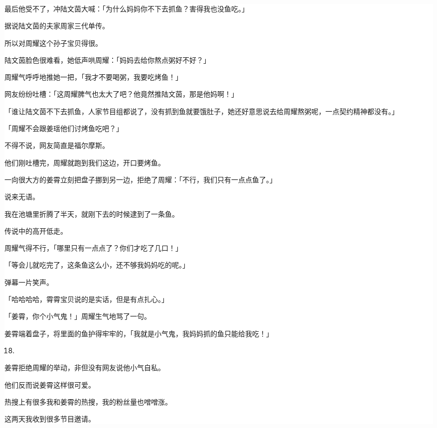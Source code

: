 最后他受不了，冲陆文茵大喊：「为什么妈妈你不下去抓鱼？害得我也没鱼吃。」


据说陆文茵的夫家周家三代单传。


所以对周耀这个孙子宝贝得很。


陆文茵脸色很难看，她低声哄周耀：「妈妈去给你熬点粥好不好？」


周耀气呼呼地推她一把，「我才不要喝粥，我要吃烤鱼！」


网友纷纷吐槽：「这周耀脾气也太大了吧？他竟然推陆文茵，那是他妈啊！」


「谁让陆文茵不下去抓鱼，人家节目组都说了，没有抓到鱼就要饿肚子，她还好意思说去给周耀熬粥呢，一点契约精神都没有。」


「周耀不会跟姜瑶他们讨烤鱼吃吧？」


不得不说，网友简直是福尔摩斯。


他们刚吐槽完，周耀就跑到我们这边，开口要烤鱼。


一向很大方的姜霄立刻把盘子挪到另一边，拒绝了周耀：「不行，我们只有一点点鱼了。」


说来无语。


我在池塘里折腾了半天，就刚下去的时候逮到了一条鱼。


传说中的高开低走。


周耀气得不行，「哪里只有一点点了？你们才吃了几口！」


「等会儿就吃完了，这条鱼这么小，还不够我妈妈吃的呢。」


弹幕一片笑声。


「哈哈哈哈，霄霄宝贝说的是实话，但是有点扎心。」


「姜霄，你个小气鬼！」周耀生气地骂了一句。


姜霄端着盘子，将里面的鱼护得牢牢的，「我就是小气鬼，我妈妈抓的鱼只能给我吃！」


18.


姜霄拒绝周耀的举动，非但没有网友说他小气自私。


他们反而说姜霄这样很可爱。


热搜上有很多我和姜霄的热搜，我的粉丝量也噌噌涨。


这两天我收到很多节目邀请。
